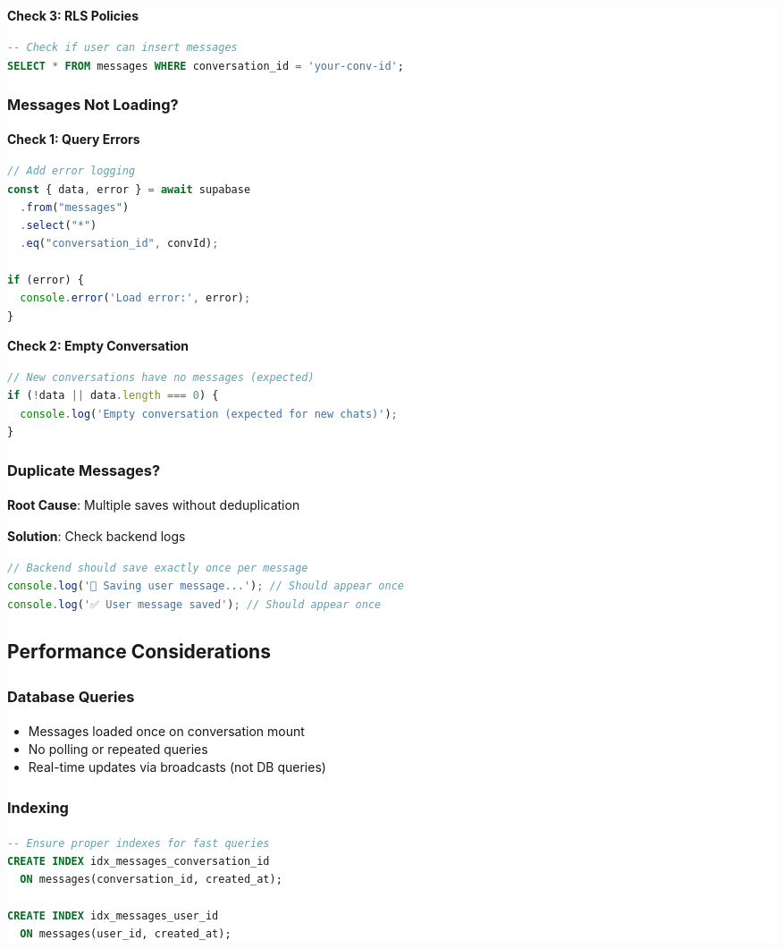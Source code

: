 **Check 3: RLS Policies**
```sql
-- Check if user can insert messages
SELECT * FROM messages WHERE conversation_id = 'your-conv-id';
```

### Messages Not Loading?

**Check 1: Query Errors**
```typescript
// Add error logging
const { data, error } = await supabase
  .from("messages")
  .select("*")
  .eq("conversation_id", convId);

if (error) {
  console.error('Load error:', error);
}
```

**Check 2: Empty Conversation**
```typescript
// New conversations have no messages (expected)
if (!data || data.length === 0) {
  console.log('Empty conversation (expected for new chats)');
}
```

### Duplicate Messages?

**Root Cause**: Multiple saves without deduplication

**Solution**: Check backend logs
```typescript
// Backend should save exactly once per message
console.log('💾 Saving user message...'); // Should appear once
console.log('✅ User message saved'); // Should appear once
```

## Performance Considerations

### Database Queries
- Messages loaded once on conversation mount
- No polling or repeated queries
- Real-time updates via broadcasts (not DB queries)

### Indexing
```sql
-- Ensure proper indexes for fast queries
CREATE INDEX idx_messages_conversation_id 
  ON messages(conversation_id, created_at);

CREATE INDEX idx_messages_user_id 
  ON messages(user_id, created_at);
```
